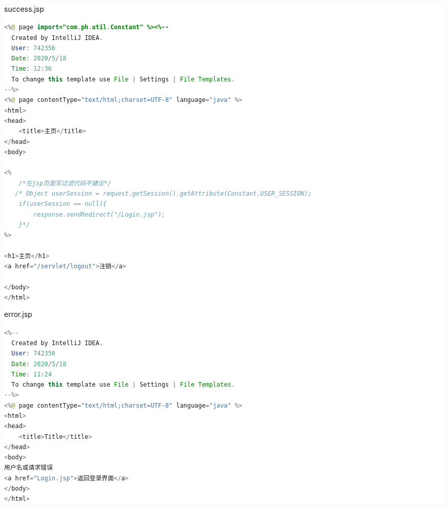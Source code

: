 success.jsp

```java
<%@ page import="com.ph.util.Constant" %><%--
  Created by IntelliJ IDEA.
  User: 742356
  Date: 2020/5/18
  Time: 12:36
  To change this template use File | Settings | File Templates.
--%>
<%@ page contentType="text/html;charset=UTF-8" language="java" %>
<html>
<head>
    <title>主页</title>
</head>
<body>

<%
    /*在jsp页面写过滤代码不建议*/
   /* Object userSession = request.getSession().getAttribute(Constant.USER_SESSION);
    if(userSession == null){
        response.sendRedirect("/Login.jsp");
    }*/
%>

<h1>主页</h1>
<a href="/servlet/logout">注销</a>

</body>
</html>


```

error.jsp

```java
<%--
  Created by IntelliJ IDEA.
  User: 742356
  Date: 2020/5/18
  Time: 11:24
  To change this template use File | Settings | File Templates.
--%>
<%@ page contentType="text/html;charset=UTF-8" language="java" %>
<html>
<head>
    <title>Title</title>
</head>
<body>
用户名或请求错误
<a href="Login.jsp">返回登录界面</a>
</body>
</html>


```
